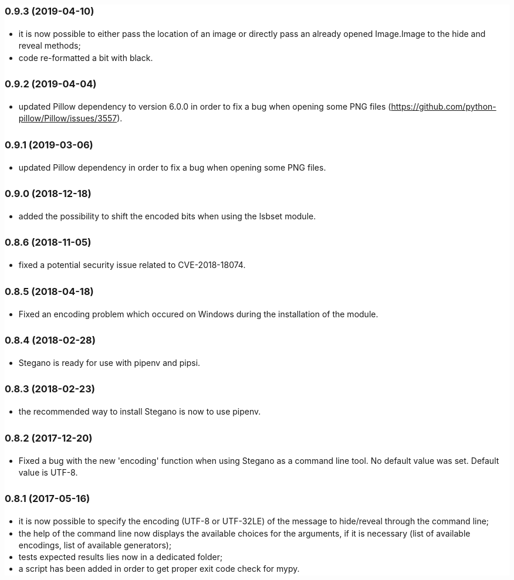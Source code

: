
### 0.9.3 (2019-04-10)

* it is now possible to either pass the location of an image or directly pass
  an already opened Image.Image to the hide and reveal methods;
* code re-formatted a bit with black.


### 0.9.2 (2019-04-04)

* updated Pillow dependency to version 6.0.0 in order to fix a bug when opening
  some PNG files (https://github.com/python-pillow/Pillow/issues/3557).


### 0.9.1 (2019-03-06)

* updated Pillow dependency in order to fix a bug when opening some PNG files.


### 0.9.0 (2018-12-18)

* added the possibility to shift the encoded bits when using the lsbset module.


### 0.8.6 (2018-11-05)

* fixed a potential security issue related to CVE-2018-18074.


### 0.8.5 (2018-04-18)

* Fixed an encoding problem which occured on Windows during the installation
  of the module.


### 0.8.4 (2018-02-28)

* Stegano is ready for use with pipenv and pipsi.


### 0.8.3 (2018-02-23)

* the recommended way to install Stegano is now to use pipenv.


### 0.8.2 (2017-12-20)

* Fixed a bug with the new 'encoding' function when using Stegano as a command
  line tool. No default value was set. Default value is UTF-8.


### 0.8.1 (2017-05-16)

* it is now possible to specify the encoding (UTF-8 or UTF-32LE) of the message
  to hide/reveal through the command line;
* the help of the command line now displays the available choices for the
  arguments, if it is necessary (list of available encodings, list of available
  generators);
* tests expected results lies now in a dedicated folder;
* a script has been added in order to get proper exit code check for mypy.
